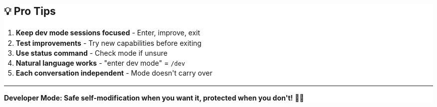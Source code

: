 
## 💡 Pro Tips

1. **Keep dev mode sessions focused** - Enter, improve, exit
2. **Test improvements** - Try new capabilities before exiting
3. **Use status command** - Check mode if unsure
4. **Natural language works** - "enter dev mode" = `/dev`
5. **Each conversation independent** - Mode doesn't carry over

---

**Developer Mode: Safe self-modification when you want it, protected when you don't!** 🔧✨
